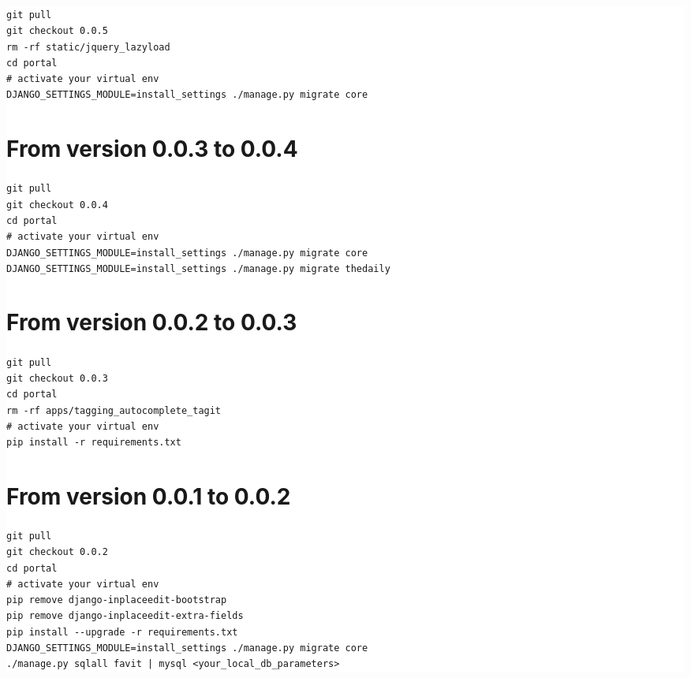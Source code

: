 ```
git pull
git checkout 0.0.5
rm -rf static/jquery_lazyload
cd portal
# activate your virtual env
DJANGO_SETTINGS_MODULE=install_settings ./manage.py migrate core
```

# From version 0.0.3 to 0.0.4

```
git pull
git checkout 0.0.4
cd portal
# activate your virtual env
DJANGO_SETTINGS_MODULE=install_settings ./manage.py migrate core
DJANGO_SETTINGS_MODULE=install_settings ./manage.py migrate thedaily
```

# From version 0.0.2 to 0.0.3

```
git pull
git checkout 0.0.3
cd portal
rm -rf apps/tagging_autocomplete_tagit
# activate your virtual env
pip install -r requirements.txt
```

# From version 0.0.1 to 0.0.2

```
git pull
git checkout 0.0.2
cd portal
# activate your virtual env
pip remove django-inplaceedit-bootstrap
pip remove django-inplaceedit-extra-fields
pip install --upgrade -r requirements.txt
DJANGO_SETTINGS_MODULE=install_settings ./manage.py migrate core
./manage.py sqlall favit | mysql <your_local_db_parameters>
```
